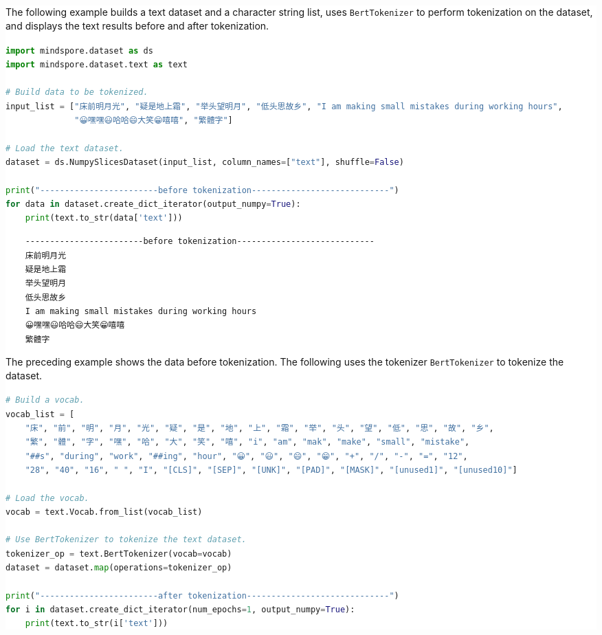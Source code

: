 The following example builds a text dataset and a character string list, uses `BertTokenizer` to perform tokenization on the dataset, and displays the text results before and after tokenization.

```python
import mindspore.dataset as ds
import mindspore.dataset.text as text

# Build data to be tokenized.
input_list = ["床前明月光", "疑是地上霜", "举头望明月", "低头思故乡", "I am making small mistakes during working hours",
              "😀嘿嘿😃哈哈😄大笑😁嘻嘻", "繁體字"]

# Load the text dataset.
dataset = ds.NumpySlicesDataset(input_list, column_names=["text"], shuffle=False)

print("------------------------before tokenization----------------------------")
for data in dataset.create_dict_iterator(output_numpy=True):
    print(text.to_str(data['text']))
```

```text
    ------------------------before tokenization----------------------------
    床前明月光
    疑是地上霜
    举头望明月
    低头思故乡
    I am making small mistakes during working hours
    😀嘿嘿😃哈哈😄大笑😁嘻嘻
    繁體字
```

The preceding example shows the data before tokenization. The following uses the tokenizer `BertTokenizer` to tokenize the dataset.

```python
# Build a vocab.
vocab_list = [
    "床", "前", "明", "月", "光", "疑", "是", "地", "上", "霜", "举", "头", "望", "低", "思", "故", "乡",
    "繁", "體", "字", "嘿", "哈", "大", "笑", "嘻", "i", "am", "mak", "make", "small", "mistake",
    "##s", "during", "work", "##ing", "hour", "😀", "😃", "😄", "😁", "+", "/", "-", "=", "12",
    "28", "40", "16", " ", "I", "[CLS]", "[SEP]", "[UNK]", "[PAD]", "[MASK]", "[unused1]", "[unused10]"]

# Load the vocab.
vocab = text.Vocab.from_list(vocab_list)

# Use BertTokenizer to tokenize the text dataset.
tokenizer_op = text.BertTokenizer(vocab=vocab)
dataset = dataset.map(operations=tokenizer_op)

print("------------------------after tokenization-----------------------------")
for i in dataset.create_dict_iterator(num_epochs=1, output_numpy=True):
    print(text.to_str(i['text']))
```
